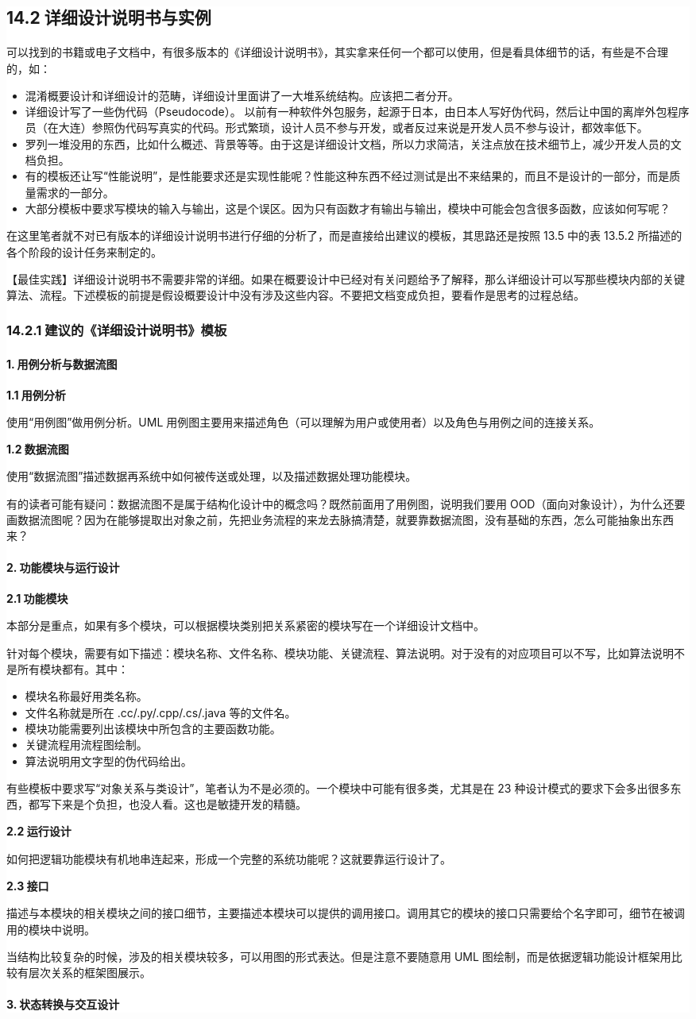 
## 14.2 详细设计说明书与实例

可以找到的书籍或电子文档中，有很多版本的《详细设计说明书》，其实拿来任何一个都可以使用，但是看具体细节的话，有些是不合理的，如：

- 混淆概要设计和详细设计的范畴，详细设计里面讲了一大堆系统结构。应该把二者分开。
- 详细设计写了一些伪代码（Pseudocode）。
  以前有一种软件外包服务，起源于日本，由日本人写好伪代码，然后让中国的离岸外包程序员（在大连）参照伪代码写真实的代码。形式繁琐，设计人员不参与开发，或者反过来说是开发人员不参与设计，都效率低下。
- 罗列一堆没用的东西，比如什么概述、背景等等。由于这是详细设计文档，所以力求简洁，关注点放在技术细节上，减少开发人员的文档负担。
- 有的模板还让写“性能说明”，是性能要求还是实现性能呢？性能这种东西不经过测试是出不来结果的，而且不是设计的一部分，而是质量需求的一部分。
- 大部分模板中要求写模块的输入与输出，这是个误区。因为只有函数才有输出与输出，模块中可能会包含很多函数，应该如何写呢？

在这里笔者就不对已有版本的详细设计说明书进行仔细的分析了，而是直接给出建议的模板，其思路还是按照 13.5 中的表 13.5.2 所描述的各个阶段的设计任务来制定的。

【最佳实践】详细设计说明书不需要非常的详细。如果在概要设计中已经对有关问题给予了解释，那么详细设计可以写那些模块内部的关键算法、流程。下述模板的前提是假设概要设计中没有涉及这些内容。不要把文档变成负担，要看作是思考的过程总结。

### 14.2.1 建议的《详细设计说明书》模板

#### 1. 用例分析与数据流图

**1.1 用例分析**

使用“用例图”做用例分析。UML 用例图主要用来描述角色（可以理解为用户或使用者）以及角色与用例之间的连接关系。

**1.2 数据流图**

使用“数据流图”描述数据再系统中如何被传送或处理，以及描述数据处理功能模块。

有的读者可能有疑问：数据流图不是属于结构化设计中的概念吗？既然前面用了用例图，说明我们要用 OOD（面向对象设计），为什么还要画数据流图呢？因为在能够提取出对象之前，先把业务流程的来龙去脉搞清楚，就要靠数据流图，没有基础的东西，怎么可能抽象出东西来？

#### 2. 功能模块与运行设计

**2.1 功能模块**

本部分是重点，如果有多个模块，可以根据模块类别把关系紧密的模块写在一个详细设计文档中。

针对每个模块，需要有如下描述：模块名称、文件名称、模块功能、关键流程、算法说明。对于没有的对应项目可以不写，比如算法说明不是所有模块都有。其中：

- 模块名称最好用类名称。
- 文件名称就是所在 .cc/.py/.cpp/.cs/.java 等的文件名。
- 模块功能需要列出该模块中所包含的主要函数功能。
- 关键流程用流程图绘制。
- 算法说明用文字型的伪代码给出。

有些模板中要求写“对象关系与类设计”，笔者认为不是必须的。一个模块中可能有很多类，尤其是在 23 种设计模式的要求下会多出很多东西，都写下来是个负担，也没人看。这也是敏捷开发的精髓。

**2.2 运行设计**

如何把逻辑功能模块有机地串连起来，形成一个完整的系统功能呢？这就要靠运行设计了。


**2.3 接口**

描述与本模块的相关模块之间的接口细节，主要描述本模块可以提供的调用接口。调用其它的模块的接口只需要给个名字即可，细节在被调用的模块中说明。

当结构比较复杂的时候，涉及的相关模块较多，可以用图的形式表达。但是注意不要随意用 UML 图绘制，而是依据逻辑功能设计框架用比较有层次关系的框架图展示。

#### 3. 状态转换与交互设计
